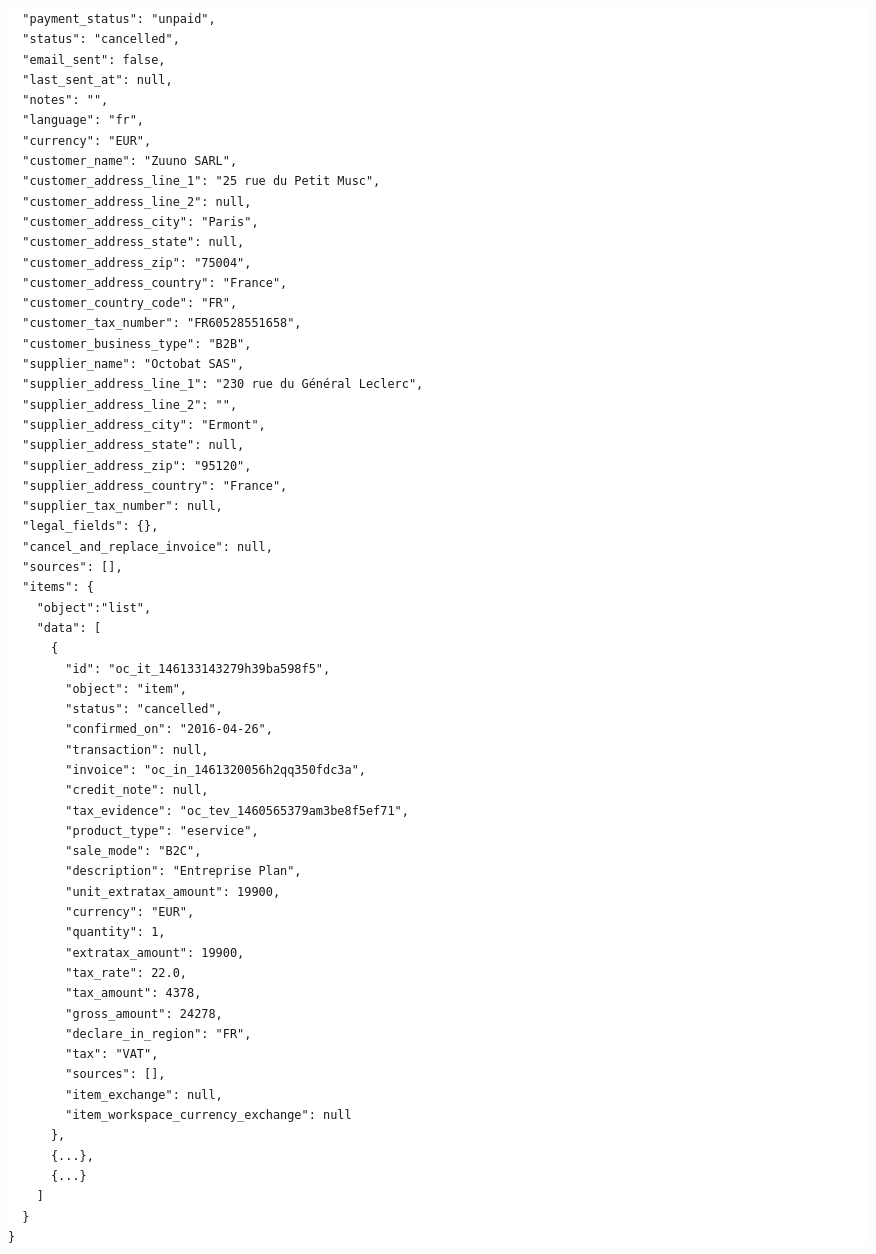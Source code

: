```shell
  "payment_status": "unpaid",
  "status": "cancelled",
  "email_sent": false,
  "last_sent_at": null,
  "notes": "",
  "language": "fr",
  "currency": "EUR",
  "customer_name": "Zuuno SARL",
  "customer_address_line_1": "25 rue du Petit Musc",
  "customer_address_line_2": null,
  "customer_address_city": "Paris",
  "customer_address_state": null,
  "customer_address_zip": "75004",
  "customer_address_country": "France",
  "customer_country_code": "FR",
  "customer_tax_number": "FR60528551658",
  "customer_business_type": "B2B",
  "supplier_name": "Octobat SAS",
  "supplier_address_line_1": "230 rue du Général Leclerc",
  "supplier_address_line_2": "",
  "supplier_address_city": "Ermont",
  "supplier_address_state": null,
  "supplier_address_zip": "95120",
  "supplier_address_country": "France",
  "supplier_tax_number": null,
  "legal_fields": {},
  "cancel_and_replace_invoice": null,
  "sources": [],
  "items": {
    "object":"list",
    "data": [
      {
        "id": "oc_it_146133143279h39ba598f5",
        "object": "item",
        "status": "cancelled",
        "confirmed_on": "2016-04-26",
        "transaction": null,
        "invoice": "oc_in_1461320056h2qq350fdc3a",
        "credit_note": null,
        "tax_evidence": "oc_tev_1460565379am3be8f5ef71",
        "product_type": "eservice",
        "sale_mode": "B2C",
        "description": "Entreprise Plan",
        "unit_extratax_amount": 19900,
        "currency": "EUR",
        "quantity": 1,
        "extratax_amount": 19900,
        "tax_rate": 22.0,
        "tax_amount": 4378,
        "gross_amount": 24278,
        "declare_in_region": "FR",
        "tax": "VAT",
        "sources": [],
        "item_exchange": null,
        "item_workspace_currency_exchange": null
      },
      {...},
      {...}
    ]
  }
}
```
